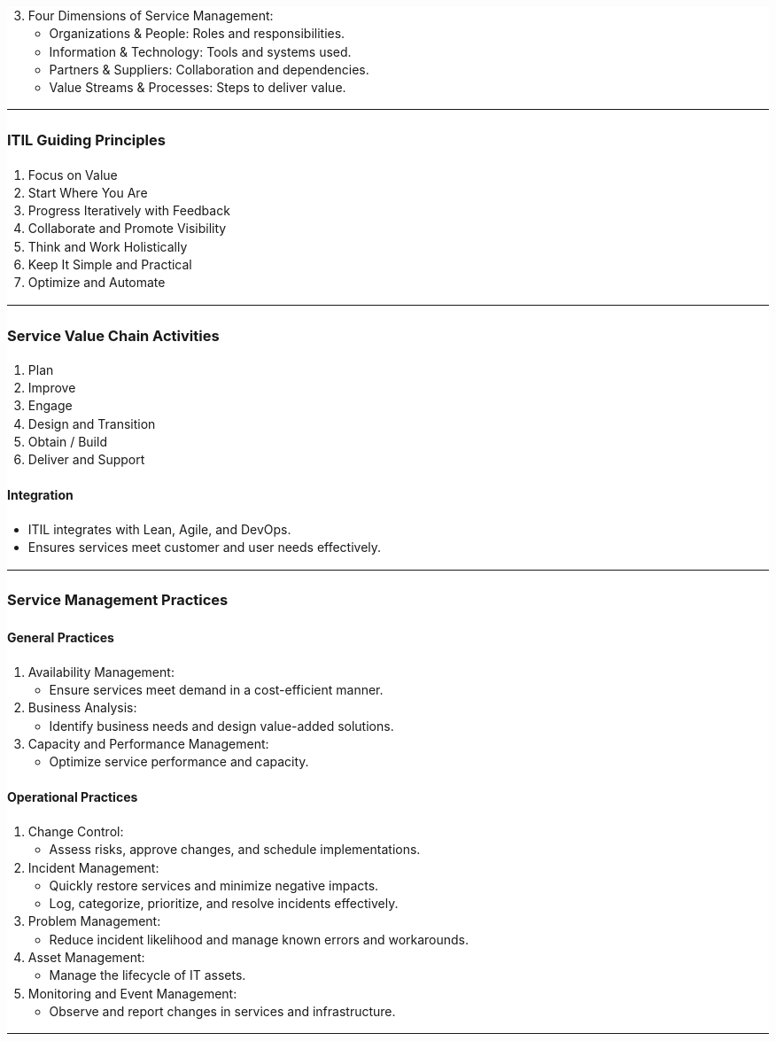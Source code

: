 3. Four Dimensions of Service Management:
   - Organizations & People: Roles and responsibilities.
   - Information & Technology: Tools and systems used.
   - Partners & Suppliers: Collaboration and dependencies.
   - Value Streams & Processes: Steps to deliver value.

---

### ITIL Guiding Principles

1. Focus on Value
2. Start Where You Are
3. Progress Iteratively with Feedback
4. Collaborate and Promote Visibility
5. Think and Work Holistically
6. Keep It Simple and Practical
7. Optimize and Automate

---

### Service Value Chain Activities

1. Plan
2. Improve
3. Engage
4. Design and Transition
5. Obtain / Build
6. Deliver and Support

#### Integration

- ITIL integrates with Lean, Agile, and DevOps.
- Ensures services meet customer and user needs effectively.

---

### Service Management Practices

#### General Practices

1. Availability Management:
   - Ensure services meet demand in a cost-efficient manner.
2. Business Analysis:
   - Identify business needs and design value-added solutions.
3. Capacity and Performance Management:
   - Optimize service performance and capacity.

#### Operational Practices

1. Change Control:
   - Assess risks, approve changes, and schedule implementations.
2. Incident Management:
   - Quickly restore services and minimize negative impacts.
   - Log, categorize, prioritize, and resolve incidents effectively.
3. Problem Management:
   - Reduce incident likelihood and manage known errors and workarounds.
4. Asset Management:
   - Manage the lifecycle of IT assets.
5. Monitoring and Event Management:
   - Observe and report changes in services and infrastructure.

---